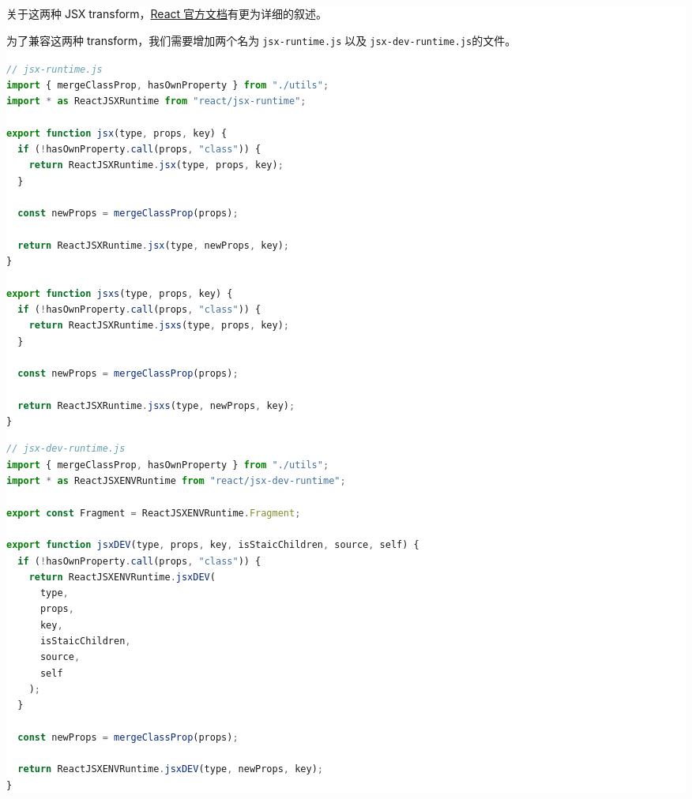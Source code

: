 关于这两种 JSX transform，[React 官方文档](https://reactjs.org/blog/2020/09/22/introducing-the-new-jsx-transform.html)有更为详细的叙述。

为了兼容这两种 transform，我们需要增加两个名为 `jsx-runtime.js` 以及 `jsx-dev-runtime.js`的文件。

```js
// jsx-runtime.js
import { mergeClassProp, hasOwnProperty } from "./utils";
import * as ReactJSXRuntime from "react/jsx-runtime";

export function jsx(type, props, key) {
  if (!hasOwnProperty.call(props, "class")) {
    return ReactJSXRuntime.jsx(type, props, key);
  }

  const newProps = mergeClassProp(props);

  return ReactJSXRuntime.jsx(type, newProps, key);
}

export function jsxs(type, props, key) {
  if (!hasOwnProperty.call(props, "class")) {
    return ReactJSXRuntime.jsxs(type, props, key);
  }

  const newProps = mergeClassProp(props);

  return ReactJSXRuntime.jsxs(type, newProps, key);
}
```

```js
// jsx-dev-runtime.js
import { mergeClassProp, hasOwnProperty } from "./utils";
import * as ReactJSXENVRuntime from "react/jsx-dev-runtime";

export const Fragment = ReactJSXENVRuntime.Fragment;

export function jsxDEV(type, props, key, isStaicChildren, source, self) {
  if (!hasOwnProperty.call(props, "class")) {
    return ReactJSXENVRuntime.jsxDEV(
      type,
      props,
      key,
      isStaicChildren,
      source,
      self
    );
  }

  const newProps = mergeClassProp(props);

  return ReactJSXENVRuntime.jsxDEV(type, newProps, key);
}
```
